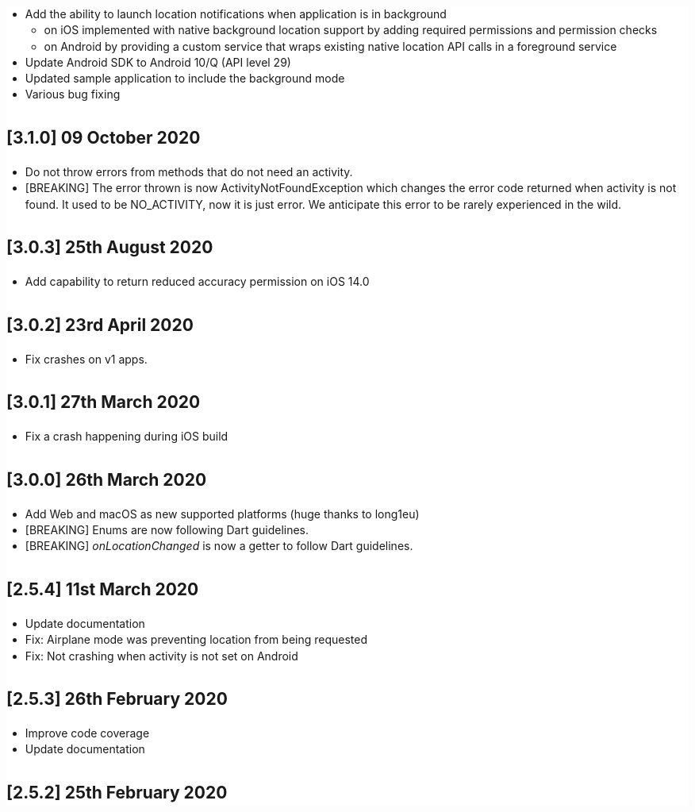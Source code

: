 - Add the ability to launch location notifications when application is in
  background
  - on iOS implemented with native background location support by adding
    required permissions and permission checks
  - on Android by providing a custom service that wraps existing native location
    API calls in a foreground service
- Update Android SDK to Android 10/Q (API level 29)
- Updated sample application to include the background mode
- Various bug fixing

## [3.1.0] 09 October 2020

- Do not throw errors from methods that do not need an activity.
- [BREAKING] The error thrown is now ActivityNotFoundException which changes the
  error code returned when activity is not found. It used to be NO_ACTIVITY, now
  it is just error. We anticipate this error to be rarely experienced in the
  wild.

## [3.0.3] 25th August 2020

- Add capability to return reduced accuracy permission on iOS 14.0

## [3.0.2] 23rd April 2020

- Fix crashes on v1 apps.

## [3.0.1] 27th March 2020

- Fix a crash happening during iOS build

## [3.0.0] 26th March 2020

- Add Web and macOS as new supported platforms (huge thanks to long1eu)
- [BREAKING] Enums are now following Dart guidelines.
- [BREAKING] _onLocationChanged_ is now a getter to follow Dart guidelines.

## [2.5.4] 11st March 2020

- Update documentation
- Fix: Airplane mode was preventing location from being requested
- Fix: Not crashing when activity is not set on Android

## [2.5.3] 26th February 2020

- Improve code coverage
- Update documentation

## [2.5.2] 25th February 2020
